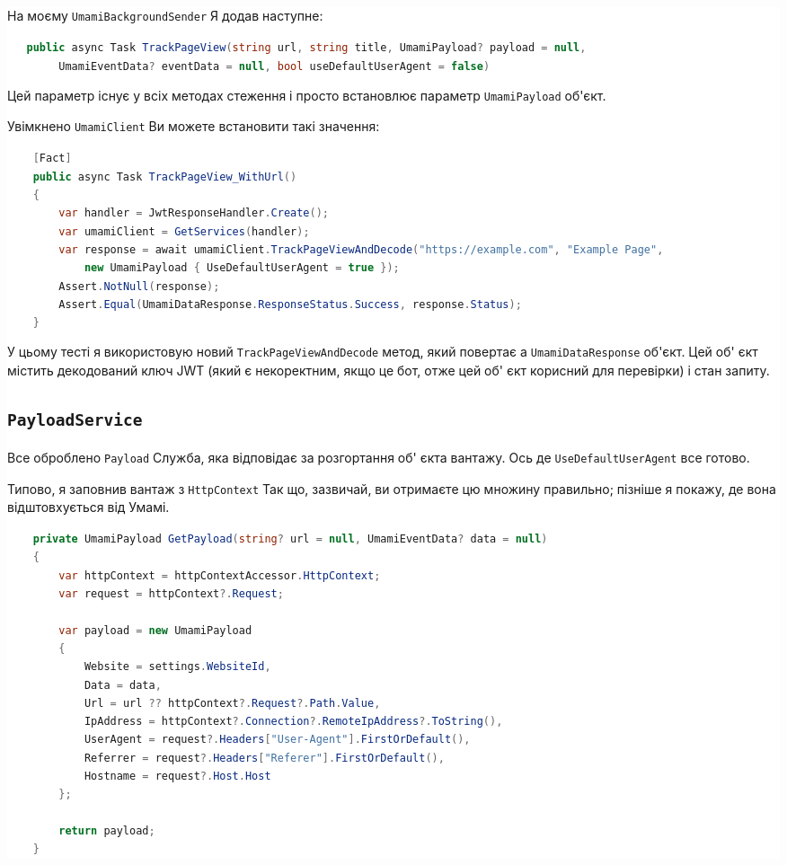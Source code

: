 На моєму `UmamiBackgroundSender` Я додав наступне:

```csharp
   public async Task TrackPageView(string url, string title, UmamiPayload? payload = null,
        UmamiEventData? eventData = null, bool useDefaultUserAgent = false)
```

Цей параметр існує у всіх методах стеження і просто встановлює параметр `UmamiPayload` об'єкт.

Увімкнено `UmamiClient` Ви можете встановити такі значення:

```csharp
    [Fact]
    public async Task TrackPageView_WithUrl()
    {
        var handler = JwtResponseHandler.Create();
        var umamiClient = GetServices(handler);
        var response = await umamiClient.TrackPageViewAndDecode("https://example.com", "Example Page",
            new UmamiPayload { UseDefaultUserAgent = true });
        Assert.NotNull(response);
        Assert.Equal(UmamiDataResponse.ResponseStatus.Success, response.Status);
    }
```

У цьому тесті я використовую новий `TrackPageViewAndDecode` метод, який повертає a `UmamiDataResponse` об'єкт. Цей об' єкт містить декодований ключ JWT (який є некоректним, якщо це бот, отже цей об' єкт корисний для перевірки) і стан запиту.

## `PayloadService`

Все оброблено `Payload` Служба, яка відповідає за розгортання об' єкта вантажу. Ось де `UseDefaultUserAgent` все готово.

Типово, я заповнив вантаж з `HttpContext` Так що, зазвичай, ви отримаєте цю множину правильно; пізніше я покажу, де вона відштовхується від Умамі.

```csharp
    private UmamiPayload GetPayload(string? url = null, UmamiEventData? data = null)
    {
        var httpContext = httpContextAccessor.HttpContext;
        var request = httpContext?.Request;

        var payload = new UmamiPayload
        {
            Website = settings.WebsiteId,
            Data = data,
            Url = url ?? httpContext?.Request?.Path.Value,
            IpAddress = httpContext?.Connection?.RemoteIpAddress?.ToString(),
            UserAgent = request?.Headers["User-Agent"].FirstOrDefault(),
            Referrer = request?.Headers["Referer"].FirstOrDefault(),
            Hostname = request?.Host.Host
        };

        return payload;
    }
```
